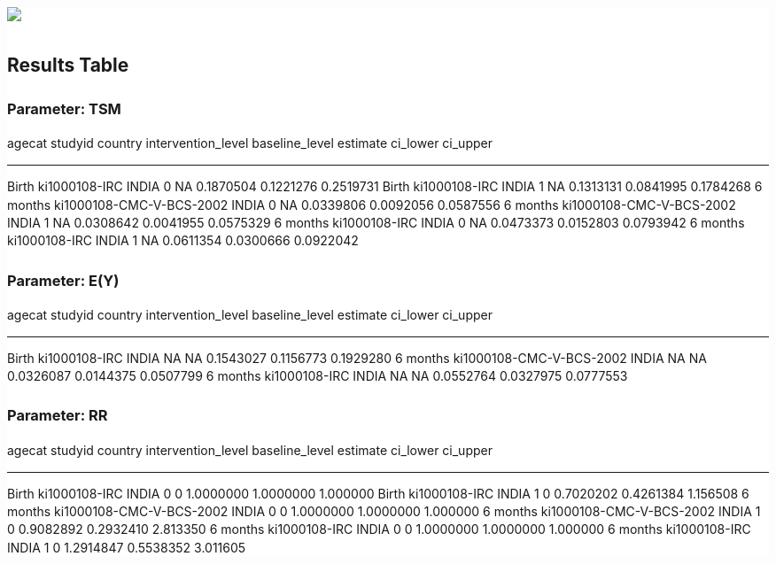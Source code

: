 ![](/tmp/5d61c29d-a529-4841-a779-265080209042/REPORT_files/figure-html/plot_par-1.png)

## Results Table

### Parameter: TSM


agecat     studyid                    country   intervention_level   baseline_level     estimate    ci_lower    ci_upper
---------  -------------------------  --------  -------------------  ---------------  ----------  ----------  ----------
Birth      ki1000108-IRC              INDIA     0                    NA                0.1870504   0.1221276   0.2519731
Birth      ki1000108-IRC              INDIA     1                    NA                0.1313131   0.0841995   0.1784268
6 months   ki1000108-CMC-V-BCS-2002   INDIA     0                    NA                0.0339806   0.0092056   0.0587556
6 months   ki1000108-CMC-V-BCS-2002   INDIA     1                    NA                0.0308642   0.0041955   0.0575329
6 months   ki1000108-IRC              INDIA     0                    NA                0.0473373   0.0152803   0.0793942
6 months   ki1000108-IRC              INDIA     1                    NA                0.0611354   0.0300666   0.0922042


### Parameter: E(Y)


agecat     studyid                    country   intervention_level   baseline_level     estimate    ci_lower    ci_upper
---------  -------------------------  --------  -------------------  ---------------  ----------  ----------  ----------
Birth      ki1000108-IRC              INDIA     NA                   NA                0.1543027   0.1156773   0.1929280
6 months   ki1000108-CMC-V-BCS-2002   INDIA     NA                   NA                0.0326087   0.0144375   0.0507799
6 months   ki1000108-IRC              INDIA     NA                   NA                0.0552764   0.0327975   0.0777553


### Parameter: RR


agecat     studyid                    country   intervention_level   baseline_level     estimate    ci_lower   ci_upper
---------  -------------------------  --------  -------------------  ---------------  ----------  ----------  ---------
Birth      ki1000108-IRC              INDIA     0                    0                 1.0000000   1.0000000   1.000000
Birth      ki1000108-IRC              INDIA     1                    0                 0.7020202   0.4261384   1.156508
6 months   ki1000108-CMC-V-BCS-2002   INDIA     0                    0                 1.0000000   1.0000000   1.000000
6 months   ki1000108-CMC-V-BCS-2002   INDIA     1                    0                 0.9082892   0.2932410   2.813350
6 months   ki1000108-IRC              INDIA     0                    0                 1.0000000   1.0000000   1.000000
6 months   ki1000108-IRC              INDIA     1                    0                 1.2914847   0.5538352   3.011605
